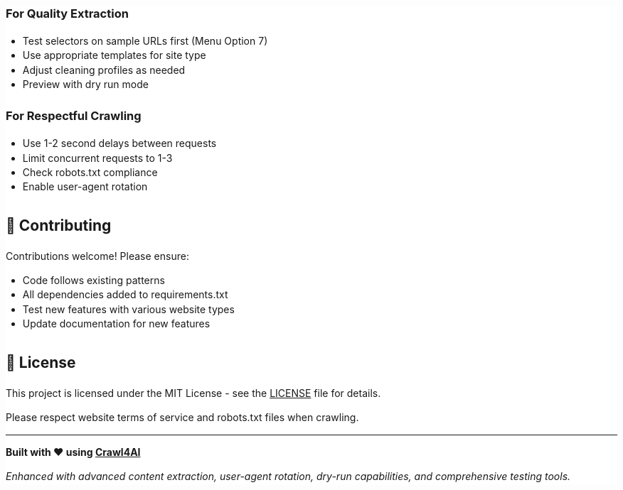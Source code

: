 ### For Quality Extraction
- Test selectors on sample URLs first (Menu Option 7)
- Use appropriate templates for site type
- Adjust cleaning profiles as needed
- Preview with dry run mode

### For Respectful Crawling
- Use 1-2 second delays between requests
- Limit concurrent requests to 1-3
- Check robots.txt compliance
- Enable user-agent rotation

## 🤝 Contributing

Contributions welcome! Please ensure:
- Code follows existing patterns
- All dependencies added to requirements.txt
- Test new features with various website types
- Update documentation for new features

## 📝 License

This project is licensed under the MIT License - see the [LICENSE](LICENSE) file for details.

Please respect website terms of service and robots.txt files when crawling.

---

**Built with ❤️ using [Crawl4AI](https://github.com/unclecode/crawl4ai)**

*Enhanced with advanced content extraction, user-agent rotation, dry-run capabilities, and comprehensive testing tools.*
